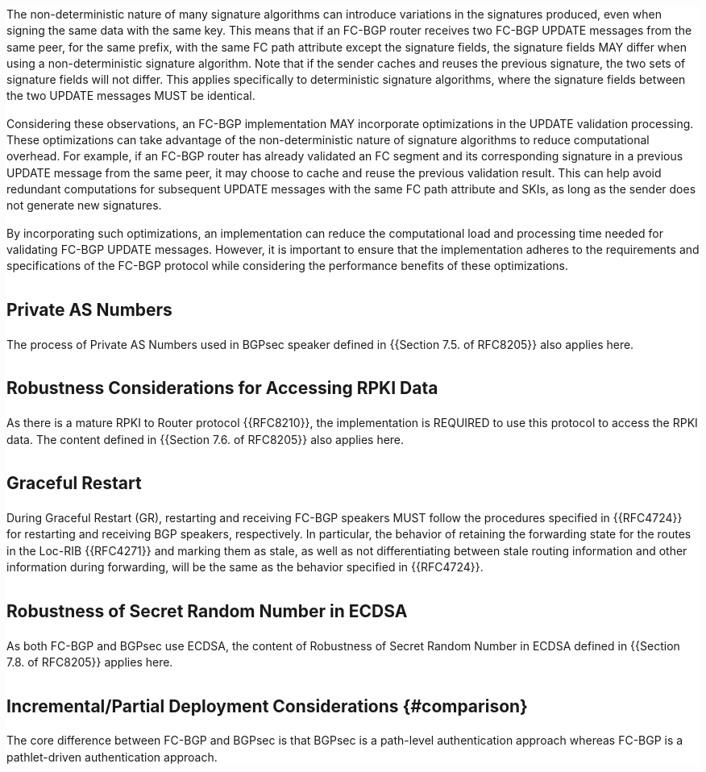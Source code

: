 The non-deterministic nature of many signature algorithms can introduce variations in the signatures produced, even when signing the same data with the same key. This means that if an FC-BGP router receives two FC-BGP UPDATE messages from the same peer, for the same prefix, with the same FC path attribute except the signature fields, the signature fields MAY differ when using a non-deterministic signature algorithm. Note that if the sender caches and reuses the previous signature, the two sets of signature fields will not differ. This applies specifically to deterministic signature algorithms, where the signature fields between the two UPDATE messages MUST be identical.

Considering these observations, an FC-BGP implementation MAY incorporate optimizations in the UPDATE validation processing. These optimizations can take advantage of the non-deterministic nature of signature algorithms to reduce computational overhead. For example, if an FC-BGP router has already validated an FC segment and its corresponding signature in a previous UPDATE message from the same peer, it may choose to cache and reuse the previous validation result. This can help avoid redundant computations for subsequent UPDATE messages with the same FC path attribute and SKIs, as long as the sender does not generate new signatures.

By incorporating such optimizations, an implementation can reduce the computational load and processing time needed for validating FC-BGP UPDATE messages. However, it is important to ensure that the implementation adheres to the requirements and specifications of the FC-BGP protocol while considering the performance benefits of these optimizations.

## Private AS Numbers


The process of Private AS Numbers used in BGPsec speaker defined in {{Section 7.5. of RFC8205}} also applies here.

## Robustness Considerations for Accessing RPKI Data

As there is a mature RPKI to Router protocol {{RFC8210}}, the implementation is REQUIRED to use this protocol to access the RPKI data. The content defined in {{Section 7.6. of RFC8205}} also applies here.

## Graceful Restart

During Graceful Restart (GR), restarting and receiving FC-BGP speakers MUST follow the procedures specified in {{RFC4724}} for restarting and receiving BGP speakers, respectively. In particular, the behavior of retaining the forwarding state for the routes in the Loc-RIB {{RFC4271}} and marking them as stale, as well as not differentiating between stale routing information and other information during forwarding, will be the same as the behavior specified in {{RFC4724}}.

## Robustness of Secret Random Number in ECDSA

As both FC-BGP and BGPsec use ECDSA, the content of Robustness of Secret Random Number in ECDSA defined in {{Section 7.8. of RFC8205}} applies here.



## Incremental/Partial Deployment Considerations {#comparison}

The core difference between FC-BGP and BGPsec is that BGPsec is a path-level authentication approach whereas FC-BGP is a pathlet-driven authentication approach.
